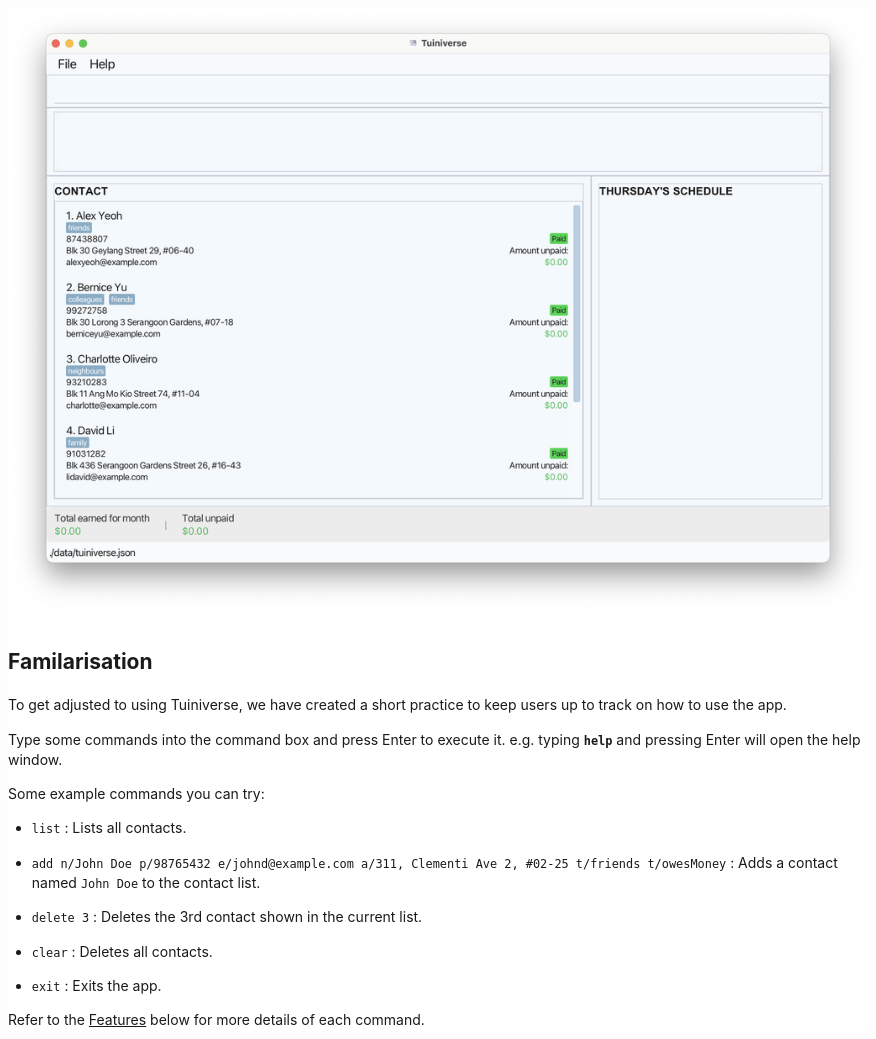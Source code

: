    ![Ui](images/Ui.png)

## Familarisation
To get adjusted to using Tuiniverse, we have created a short practice to keep users up to track on how to use the app.

Type some commands into the command box and press Enter to execute it. e.g. typing **`help`** and pressing Enter will open the help window.<br>

Some example commands you can try:
   * `list` : Lists all contacts.

   * `add n/John Doe p/98765432 e/johnd@example.com a/311, Clementi Ave 2, #02-25 t/friends t/owesMoney` : Adds a contact named `John Doe` to the contact list.

   * `delete 3` : Deletes the 3rd contact shown in the current list.

   * `clear` : Deletes all contacts.

   * `exit` : Exits the app.

Refer to the [Features](#features) below for more details of each command.
